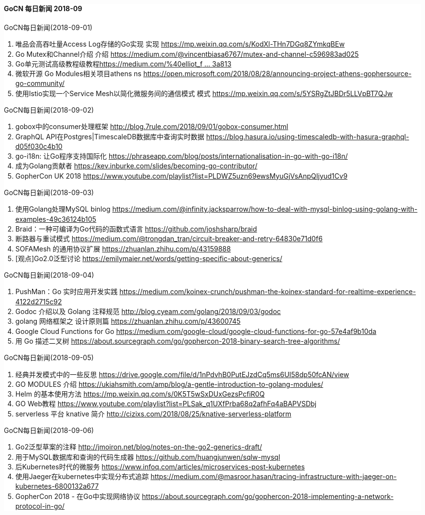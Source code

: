 
#### GoCN 每日新闻 2018-09

GoCN每日新闻(2018-09-01)

1. 唯品会高吞吐量Access Log存储的Go实现 实现 <https://mp.weixin.qq.com/s/KodXl-THn7DGq8ZYmkqBEw>
2. Go Mutex和Channel介绍 介绍 <https://medium.com/@vincentbiasa6767/mutex-and-channel-c596983ad025>
3. Go单元测试高级教程级教程[https://medium.com/%40elliot_f ... 3a813](https://medium.com/@elliot_f/advanced-testing-in-go-tutorial-28b89d3a813)
4. 微软开源 Go Modules相关项目athens ns <https://open.microsoft.com/2018/08/28/announcing-project-athens-gophersource-go-community/>
5. 使用Istio实现一个Service Mesh以简化微服务间的通信模式 模式 <https://mp.weixin.qq.com/s/5YSRgZtJBDr5LLVpBT7QJw>

GoCN每日新闻(2018-09-02)

1. gobox中的consumer处理框架 <http://blog.7rule.com/2018/09/01/gobox-consumer.html>
2. GraphQL API在Postgres|TimescaleDB数据库中查询实时数据 <https://blog.hasura.io/using-timescaledb-with-hasura-graphql-d05f030c4b10>
3. go-i18n: 让Go程序支持国际化 <https://phraseapp.com/blog/posts/internationalisation-in-go-with-go-i18n/>
4. 成为Golang贡献者 <https://kev.inburke.com/slides/becoming-go-contributor/>
5. GopherCon UK 2018 <https://www.youtube.com/playlist?list=PLDWZ5uzn69ewsMyuGjVsAnpQIjyud1Cv9>

GoCN每日新闻(2018-09-03)

1. 使用Golang处理MySQL binlog <https://medium.com/@infinity.jacksparrow/how-to-deal-with-mysql-binlog-using-golang-with-examples-49c36124b105>
2. Braid：一种可编译为Go代码的函数式语言 <https://github.com/joshsharp/braid>
3. 断路器与重试模式 <https://medium.com/@trongdan_tran/circuit-breaker-and-retry-64830e71d0f6>
4. SOFAMesh 的通用协议扩展 <https://zhuanlan.zhihu.com/p/43159888>
5. [观点]Go2.0泛型讨论 <https://emilymaier.net/words/getting-specific-about-generics/>

 GoCN每日新闻(2018-09-04)

1. PushMan：Go 实时应用开发实践 <https://medium.com/koinex-crunch/pushman-the-koinex-standard-for-realtime-experience-4122d2715c92>
2. Godoc 介绍以及 Golang 注释规范 <http://blog.cyeam.com/golang/2018/09/03/godoc>
3. golang 网络框架之 设计原则篇 <https://zhuanlan.zhihu.com/p/43600745>
4. Google Cloud Functions for Go <https://medium.com/google-cloud/google-cloud-functions-for-go-57e4af9b10da>
5. 用 Go 描述二叉树 <https://about.sourcegraph.com/go/gophercon-2018-binary-search-tree-algorithms/>

GoCN每日新闻(2018-09-05)

1. 经典并发模式中的一些反思 <https://drive.google.com/file/d/1nPdvhB0PutEJzdCq5ms6UI58dp50fcAN/view>
2. GO MODULES 介绍 <https://ukiahsmith.com/amp/blog/a-gentle-introduction-to-golang-modules/>
3. Helm 的基本使用方法 <https://mp.weixin.qq.com/s/0K5T5wSxDUxGezsPcfiR0Q>
4. GO Web教程 <https://www.youtube.com/playlist?list=PLSak_q1UXfPrba68q2afhFq4aBAPVSDbj>
5. serverless 平台 knative 简介 <http://cizixs.com/2018/08/25/knative-serverless-platform>

GoCN每日新闻(2018-09-06)

1. Go2泛型草案的注释 <http://jmoiron.net/blog/notes-on-the-go2-generics-draft/>
2. 用于MySQL数据库和查询的代码生成器 <https://github.com/huangjunwen/sqlw-mysql>
3. 后Kubernetes时代的微服务 <https://www.infoq.com/articles/microservices-post-kubernetes>
4. 使用Jaeger在kubernetes中实现分布式追踪 <https://medium.com/@masroor.hasan/tracing-infrastructure-with-jaeger-on-kubernetes-6800132a677>
5. GopherCon 2018 - 在Go中实现网络协议 <https://about.sourcegraph.com/go/gophercon-2018-implementing-a-network-protocol-in-go/>
